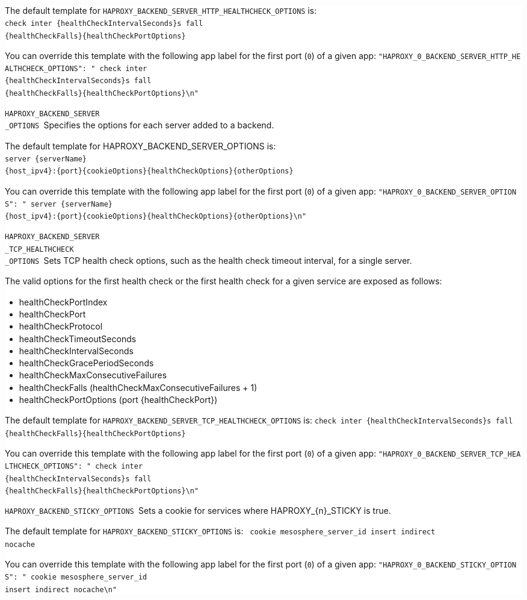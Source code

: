 The default template for `HAPROXY_BACKEND_SERVER_HTTP_HEALTHCHECK_OPTIONS` is:
<code> check inter {healthCheckIntervalSeconds}s fall {healthCheckFalls}{healthCheckPortOptions}</code>

You can override this template with the following app label for the first port (`0`) of a given app:
<code>"HAPROXY_0_BACKEND_SERVER_HTTP_HEALTHCHECK_OPTIONS": "  check inter {healthCheckIntervalSeconds}s fall {healthCheckFalls}{healthCheckPortOptions}\n"</code></td></tr>

<tr><td><code>HAPROXY_BACKEND_SERVER<br>_OPTIONS </code></td><td>Specifies the options for each server added to a backend. 

The default template for HAPROXY_BACKEND_SERVER_OPTIONS is:
<code> server {serverName} {host_ipv4}:{port}{cookieOptions}{healthCheckOptions}{otherOptions}</code>

You can override this template with the following app label for the first port (`0`) of a given app:
<code>"HAPROXY_0_BACKEND_SERVER_OPTIONS": "  server {serverName} {host_ipv4}:{port}{cookieOptions}{healthCheckOptions}{otherOptions}\n"</code></td></tr>

<tr><td><code>HAPROXY_BACKEND_SERVER<br>_TCP_HEALTHCHECK<br>_OPTIONS </code></td><td>Sets TCP health check options, such as the health check timeout interval, for a single server.

The valid options for the first health check or the first health check for a given service are exposed as follows:
- healthCheckPortIndex
- healthCheckPort
- healthCheckProtocol
- healthCheckTimeoutSeconds
- healthCheckIntervalSeconds
- healthCheckGracePeriodSeconds
- healthCheckMaxConsecutiveFailures
- healthCheckFalls (healthCheckMaxConsecutiveFailures + 1)
- healthCheckPortOptions (port {healthCheckPort})

The default template for `HAPROXY_BACKEND_SERVER_TCP_HEALTHCHECK_OPTIONS` is:
<code>check inter {healthCheckIntervalSeconds}s fall {healthCheckFalls}{healthCheckPortOptions}</code>

You can override this template with the following app label for the first port (`0`) of a given app:
<code>"HAPROXY_0_BACKEND_SERVER_TCP_HEALTHCHECK_OPTIONS": "  check inter {healthCheckIntervalSeconds}s fall {healthCheckFalls}{healthCheckPortOptions}\n"</code></td></tr>

<tr><td><code>HAPROXY_BACKEND_STICKY_OPTIONS </code></td><td>Sets a cookie for services where HAPROXY_{n}_STICKY is true.

The default template for `HAPROXY_BACKEND_STICKY_OPTIONS` is:
<code> cookie mesosphere_server_id insert indirect nocache</code>

You can override this template with the following app label for the first port (`0`) of a given app:
<code>"HAPROXY_0_BACKEND_STICKY_OPTIONS": "  cookie mesosphere_server_id insert indirect nocache\n"</code></td></tr>
